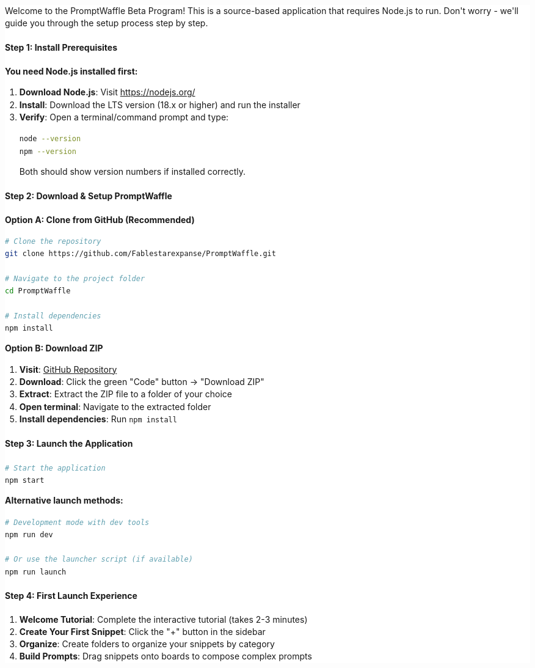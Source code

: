 Welcome to the PromptWaffle Beta Program! This is a source-based application that requires Node.js to run. Don't worry - we'll guide you through the setup process step by step.

#### **Step 1: Install Prerequisites**

**You need Node.js installed first:**

1. **Download Node.js**: Visit https://nodejs.org/
2. **Install**: Download the LTS version (18.x or higher) and run the installer
3. **Verify**: Open a terminal/command prompt and type:
   ```bash
   node --version
   npm --version
   ```
   Both should show version numbers if installed correctly.

#### **Step 2: Download & Setup PromptWaffle**

**Option A: Clone from GitHub (Recommended)**
```bash
# Clone the repository
git clone https://github.com/Fablestarexpanse/PromptWaffle.git

# Navigate to the project folder
cd PromptWaffle

# Install dependencies
npm install
```

**Option B: Download ZIP**
1. **Visit**: [GitHub Repository](https://github.com/Fablestarexpanse/PromptWaffle)
2. **Download**: Click the green "Code" button → "Download ZIP"
3. **Extract**: Extract the ZIP file to a folder of your choice
4. **Open terminal**: Navigate to the extracted folder
5. **Install dependencies**: Run `npm install`

#### **Step 3: Launch the Application**

```bash
# Start the application
npm start
```

**Alternative launch methods:**
```bash
# Development mode with dev tools
npm run dev

# Or use the launcher script (if available)
npm run launch
```

#### **Step 4: First Launch Experience**

1. **Welcome Tutorial**: Complete the interactive tutorial (takes 2-3 minutes)
2. **Create Your First Snippet**: Click the "+" button in the sidebar
3. **Organize**: Create folders to organize your snippets by category
4. **Build Prompts**: Drag snippets onto boards to compose complex prompts
